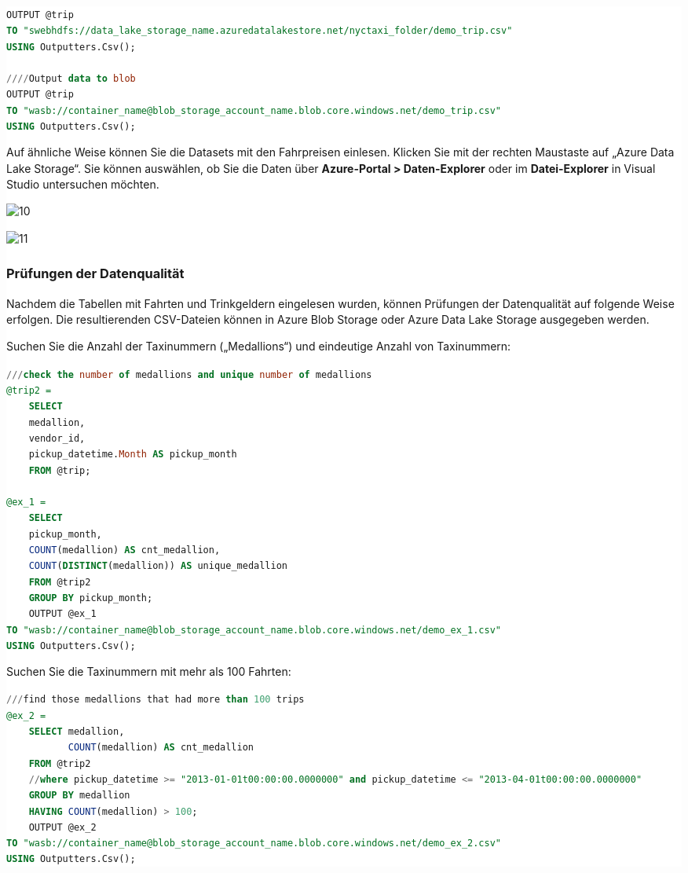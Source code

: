 ```sql
OUTPUT @trip
TO "swebhdfs://data_lake_storage_name.azuredatalakestore.net/nyctaxi_folder/demo_trip.csv"
USING Outputters.Csv();

////Output data to blob
OUTPUT @trip
TO "wasb://container_name@blob_storage_account_name.blob.core.windows.net/demo_trip.csv"
USING Outputters.Csv();
```

Auf ähnliche Weise können Sie die Datasets mit den Fahrpreisen einlesen. Klicken Sie mit der rechten Maustaste auf „Azure Data Lake Storage“. Sie können auswählen, ob Sie die Daten über **Azure-Portal > Daten-Explorer** oder im **Datei-Explorer** in Visual Studio untersuchen möchten.

 ![10](./media/data-lake-walkthrough/10-data-in-ADL-VS.PNG)

 ![11](./media/data-lake-walkthrough/11-data-in-ADL.PNG)

### <a name="data-quality-checks"></a><a name="quality"></a>Prüfungen der Datenqualität
Nachdem die Tabellen mit Fahrten und Trinkgeldern eingelesen wurden, können Prüfungen der Datenqualität auf folgende Weise erfolgen. Die resultierenden CSV-Dateien können in Azure Blob Storage oder Azure Data Lake Storage ausgegeben werden.

Suchen Sie die Anzahl der Taxinummern („Medallions“) und eindeutige Anzahl von Taxinummern:

```sql
///check the number of medallions and unique number of medallions
@trip2 =
    SELECT
    medallion,
    vendor_id,
    pickup_datetime.Month AS pickup_month
    FROM @trip;

@ex_1 =
    SELECT
    pickup_month,
    COUNT(medallion) AS cnt_medallion,
    COUNT(DISTINCT(medallion)) AS unique_medallion
    FROM @trip2
    GROUP BY pickup_month;
    OUTPUT @ex_1
TO "wasb://container_name@blob_storage_account_name.blob.core.windows.net/demo_ex_1.csv"
USING Outputters.Csv();
```

Suchen Sie die Taxinummern mit mehr als 100 Fahrten:

```sql
///find those medallions that had more than 100 trips
@ex_2 =
    SELECT medallion,
           COUNT(medallion) AS cnt_medallion
    FROM @trip2
    //where pickup_datetime >= "2013-01-01t00:00:00.0000000" and pickup_datetime <= "2013-04-01t00:00:00.0000000"
    GROUP BY medallion
    HAVING COUNT(medallion) > 100;
    OUTPUT @ex_2
TO "wasb://container_name@blob_storage_account_name.blob.core.windows.net/demo_ex_2.csv"
USING Outputters.Csv();
```
